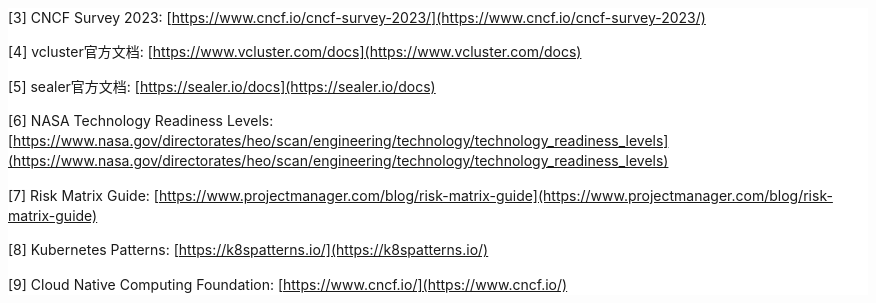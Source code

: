 [3] CNCF Survey 2023: [https://www.cncf.io/cncf-survey-2023/](https://www.cncf.io/cncf-survey-2023/)

[4] vcluster官方文档: [https://www.vcluster.com/docs](https://www.vcluster.com/docs)

[5] sealer官方文档: [https://sealer.io/docs](https://sealer.io/docs)

[6] NASA Technology Readiness Levels: [https://www.nasa.gov/directorates/heo/scan/engineering/technology/technology_readiness_levels](https://www.nasa.gov/directorates/heo/scan/engineering/technology/technology_readiness_levels)

[7] Risk Matrix Guide: [https://www.projectmanager.com/blog/risk-matrix-guide](https://www.projectmanager.com/blog/risk-matrix-guide)

[8] Kubernetes Patterns: [https://k8spatterns.io/](https://k8spatterns.io/)

[9] Cloud Native Computing Foundation: [https://www.cncf.io/](https://www.cncf.io/)
